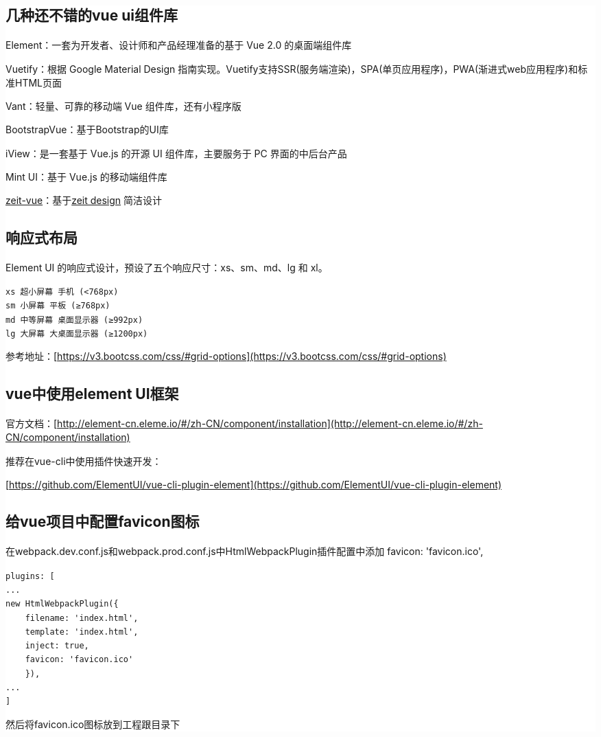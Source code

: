 
## 几种还不错的vue ui组件库

Element：一套为开发者、设计师和产品经理准备的基于 Vue 2.0 的桌面端组件库

Vuetify：根据 Google Material Design 指南实现。Vuetify支持SSR(服务端渲染)，SPA(单页应用程序)，PWA(渐进式web应用程序)和标准HTML页面

Vant：轻量、可靠的移动端 Vue 组件库，还有小程序版

BootstrapVue：基于Bootstrap的UI库

iView：是一套基于 Vue.js 的开源 UI 组件库，主要服务于 PC 界面的中后台产品

Mint UI：基于 Vue.js 的移动端组件库

[zeit-vue](https://zeit-vue.now.sh/docs/about)：基于[zeit design](https://zeit.co/design) 简洁设计 

## 响应式布局

Element UI 的响应式设计，预设了五个响应尺寸：xs、sm、md、lg 和 xl。

	xs 超小屏幕 手机 (<768px) 
	sm 小屏幕 平板 (≥768px)
	md 中等屏幕 桌面显示器 (≥992px)
	lg 大屏幕 大桌面显示器 (≥1200px)

参考地址：[https://v3.bootcss.com/css/#grid-options](https://v3.bootcss.com/css/#grid-options)


## vue中使用element UI框架

官方文档：[http://element-cn.eleme.io/#/zh-CN/component/installation](http://element-cn.eleme.io/#/zh-CN/component/installation)

推荐在vue-cli中使用插件快速开发：

[https://github.com/ElementUI/vue-cli-plugin-element](https://github.com/ElementUI/vue-cli-plugin-element)


## 给vue项目中配置favicon图标

在webpack.dev.conf.js和webpack.prod.conf.js中HtmlWebpackPlugin插件配置中添加 favicon: 'favicon.ico',

	plugins: [
	...
	new HtmlWebpackPlugin({
		filename: 'index.html',
		template: 'index.html',
		inject: true,
		favicon: 'favicon.ico'
		}),
	...
	]

然后将favicon.ico图标放到工程跟目录下
